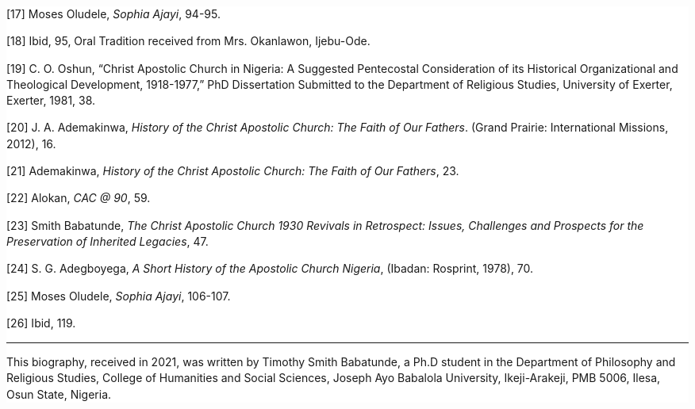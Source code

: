 [17] Moses Oludele, *Sophia Ajayi*, 94-95.

[18] Ibid, 95, Oral Tradition received from Mrs. Okanlawon, Ijebu-Ode.

[19] C. O. Oshun, “Christ Apostolic Church in Nigeria: A Suggested Pentecostal Consideration of its Historical Organizational and Theological Development, 1918-1977,” PhD Dissertation Submitted to the Department of Religious Studies, University of Exerter, Exerter, 1981, 38.

[20] J. A. Ademakinwa, *History of the Christ Apostolic Church: The Faith of Our Fathers*. (Grand Prairie: International Missions, 2012), 16.

[21] Ademakinwa, *History of the Christ Apostolic Church: The Faith of Our Fathers*, 23.

[22] Alokan, *CAC @ 90*, 59.

[23] Smith Babatunde, *The Christ Apostolic Church 1930 Revivals in Retrospect: Issues, Challenges and Prospects for the Preservation of Inherited Legacies*, 47.

[24] S. G. Adegboyega, *A Short History of the Apostolic Church Nigeria*, (Ibadan: Rosprint, 1978), 70.

[25] Moses Oludele, *Sophia Ajayi*, 106-107.

[26] Ibid, 119.

---
This biography, received in 2021, was written by Timothy Smith Babatunde, a Ph.D student in the Department of Philosophy and Religious Studies, College of Humanities and Social Sciences, Joseph Ayo Babalola University, Ikeji-Arakeji, PMB 5006, Ilesa, Osun State, Nigeria.  
